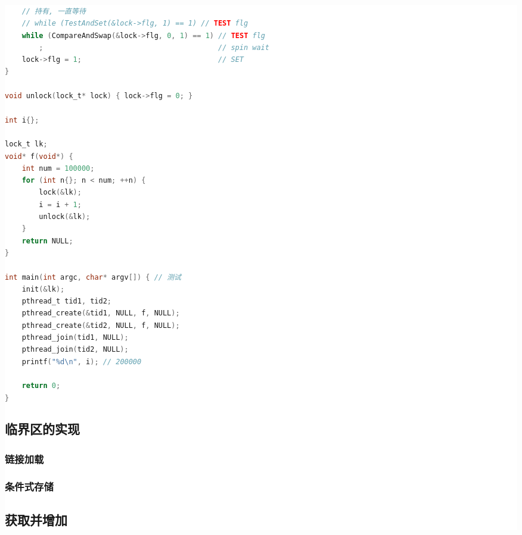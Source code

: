 ```c
    // 持有, 一直等待
    // while (TestAndSet(&lock->flg, 1) == 1) // TEST flg
    while (CompareAndSwap(&lock->flg, 0, 1) == 1) // TEST flg
        ;                                         // spin wait
    lock->flg = 1;                                // SET
}

void unlock(lock_t* lock) { lock->flg = 0; }

int i{};

lock_t lk;
void* f(void*) {
    int num = 100000;
    for (int n{}; n < num; ++n) {
        lock(&lk);
        i = i + 1;
        unlock(&lk);
    }
    return NULL;
}

int main(int argc, char* argv[]) { // 测试
    init(&lk);
    pthread_t tid1, tid2;
    pthread_create(&tid1, NULL, f, NULL);
    pthread_create(&tid2, NULL, f, NULL);
    pthread_join(tid1, NULL);
    pthread_join(tid2, NULL);
    printf("%d\n", i); // 200000

    return 0;
}
```



## 临界区的实现



### 链接加载





### 条件式存储



## 获取并增加

